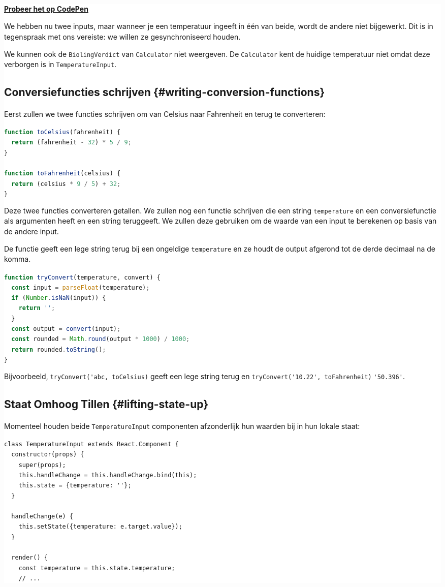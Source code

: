 [**Probeer het op CodePen**](https://codepen.io/gaearon/pen/jGBryx?editors=0010)

We hebben nu twee inputs, maar wanneer je een temperatuur ingeeft in één van beide, wordt de andere niet bijgewerkt. Dit is in tegenspraak met ons vereiste: we willen ze gesynchroniseerd houden.

We kunnen ook de `BiolingVerdict` van `Calculator` niet weergeven. De `Calculator` kent de huidige temperatuur niet omdat deze verborgen is in `TemperatureInput`.

## Conversiefuncties schrijven {#writing-conversion-functions}

Eerst zullen we twee functies schrijven om van Celsius naar Fahrenheit en terug te converteren:

```js
function toCelsius(fahrenheit) {
  return (fahrenheit - 32) * 5 / 9;
}

function toFahrenheit(celsius) {
  return (celsius * 9 / 5) + 32;
}
```

Deze twee functies converteren getallen. We zullen nog een functie schrijven die een string `temperature` en een conversiefunctie als argumenten heeft en een string teruggeeft. We zullen deze gebruiken om de waarde van een input te berekenen op basis van de andere input.

De functie geeft een lege string terug bij een ongeldige `temperature` en ze houdt de output afgerond tot de derde decimaal na de komma.

```js
function tryConvert(temperature, convert) {
  const input = parseFloat(temperature);
  if (Number.isNaN(input)) {
    return '';
  }
  const output = convert(input);
  const rounded = Math.round(output * 1000) / 1000;
  return rounded.toString();
}
```

Bijvoorbeeld, `tryConvert('abc, toCelsius)` geeft een lege string terug en `tryConvert('10.22', toFahrenheit)` `'50.396'`.

## Staat Omhoog Tillen {#lifting-state-up}

Momenteel houden beide `TemperatureInput` componenten afzonderlijk hun waarden bij in hun lokale staat:

```js{5,9,13}
class TemperatureInput extends React.Component {
  constructor(props) {
    super(props);
    this.handleChange = this.handleChange.bind(this);
    this.state = {temperature: ''};
  }

  handleChange(e) {
    this.setState({temperature: e.target.value});
  }

  render() {
    const temperature = this.state.temperature;
    // ...  
```
